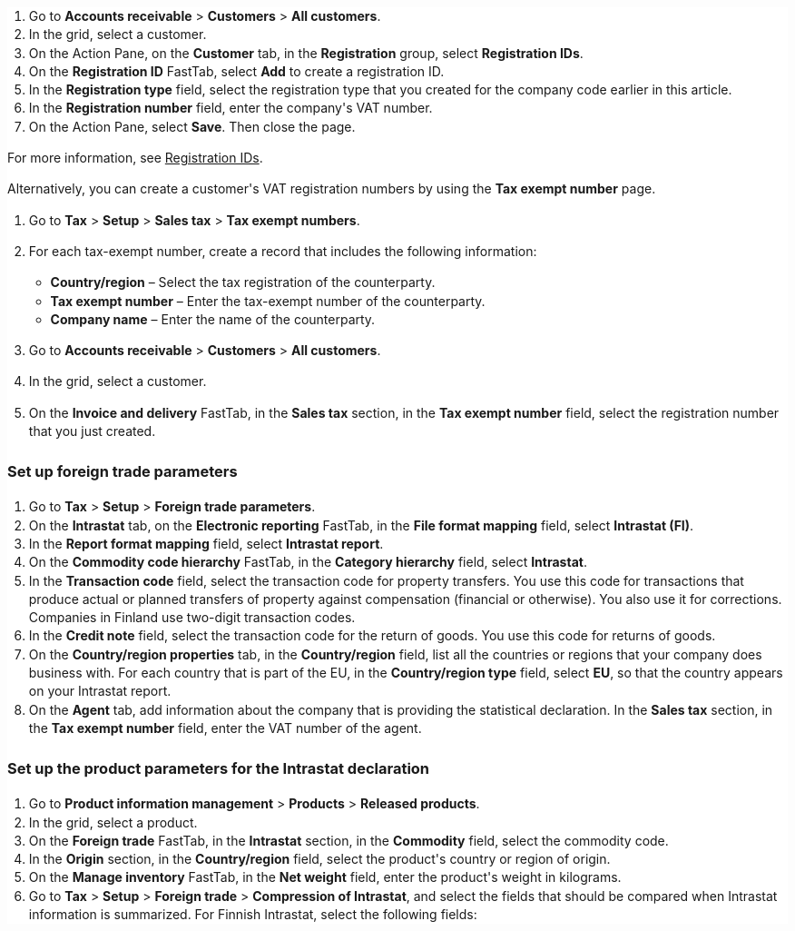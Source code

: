1. Go to **Accounts receivable** > **Customers** > **All customers**.
2. In the grid, select a customer.
3. On the Action Pane, on the **Customer** tab, in the **Registration** group, select **Registration IDs**.
4. On the **Registration ID** FastTab, select **Add** to create a registration ID.
5. In the **Registration type** field, select the registration type that you created for the company code earlier in this article.
6. In the **Registration number** field, enter the company's VAT number.
7. On the Action Pane, select **Save**. Then close the page.

For more information, see [Registration IDs](../europe/emea-registration-ids.md).

Alternatively, you can create a customer's VAT registration numbers by using the **Tax exempt number** page.

1. Go to **Tax** > **Setup** > **Sales tax** > **Tax exempt numbers**.
2. For each tax-exempt number, create a record that includes the following information:

    - **Country/region** – Select the tax registration of the counterparty.
    - **Tax exempt number** – Enter the tax-exempt number of the counterparty.
    - **Company name** – Enter the name of the counterparty.

3. Go to **Accounts receivable** > **Customers** > **All customers**.
4. In the grid, select a customer.
5. On the **Invoice and delivery** FastTab, in the **Sales tax** section, in the **Tax exempt number** field, select the registration number that you just created.

### Set up foreign trade parameters

1. Go to **Tax** > **Setup** > **Foreign trade parameters**.
2. On the **Intrastat** tab, on the **Electronic reporting** FastTab, in the **File format mapping** field, select **Intrastat (FI)**.
3. In the **Report format mapping** field, select **Intrastat report**.
4. On the **Commodity code hierarchy** FastTab, in the **Category hierarchy** field, select **Intrastat**.
5. In the **Transaction code** field, select the transaction code for property transfers. You use this code for transactions that produce actual or planned transfers of property against compensation (financial or otherwise). You also use it for corrections. Companies in Finland use two-digit transaction codes.
6. In the **Credit note** field, select the transaction code for the return of goods. You use this code for returns of goods.
7. On the **Country/region properties** tab, in the **Country/region** field, list all the countries or regions that your company does business with. For each country that is part of the EU, in the **Country/region type** field, select **EU**, so that the country appears on your Intrastat report.
8. On the **Agent** tab, add information about the company that is providing the statistical declaration. In the **Sales tax** section, in the **Tax exempt number** field, enter the VAT number of the agent.

### Set up the product parameters for the Intrastat declaration

1. Go to **Product information management** > **Products** > **Released products**.
2. In the grid, select a product.
3. On the **Foreign trade** FastTab, in the **Intrastat** section, in the **Commodity** field, select the commodity code.
4. In the **Origin** section, in the **Country/region** field, select the product's country or region of origin.
5. On the **Manage inventory** FastTab, in the **Net weight** field, enter the product's weight in kilograms.
6. Go to **Tax** > **Setup** > **Foreign trade** > **Compression of Intrastat**, and select the fields that should be compared when Intrastat information is summarized. For Finnish Intrastat, select the following fields:
